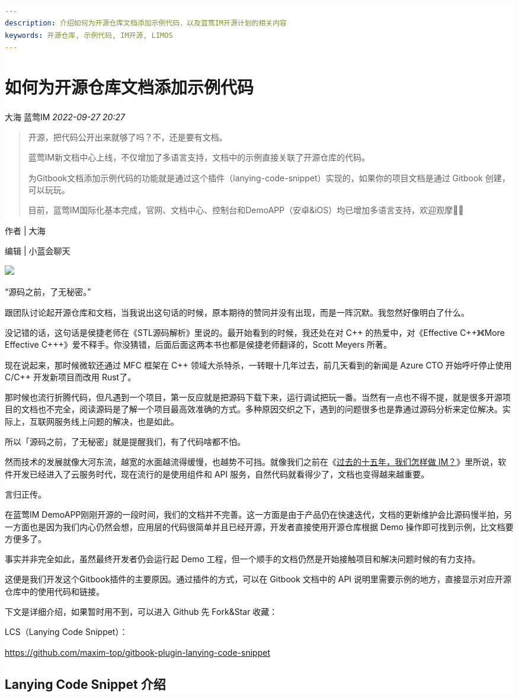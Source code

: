 ```yaml
---
description: 介绍如何为开源仓库文档添加示例代码，以及蓝莺IM开源计划的相关内容
keywords: 开源仓库, 示例代码, IM开源, LIMOS
---
```

# 如何为开源仓库文档添加示例代码

大海 蓝莺IM _2022-09-27 20:27_

> 开源，把代码公开出来就够了吗？不，还是要有文档。
> 
> 蓝莺IM新文档中心上线，不仅增加了多语言支持，文档中的示例直接关联了开源仓库的代码。
>
> 为Gitbook文档添加示例代码的功能就是通过这个插件（lanying-code-snippet）实现的，如果你的项目文档是通过 Gitbook 创建，可以玩玩。
>
> 目前，蓝莺IM国际化基本完成，官网、文档中心、控制台和DemoAPP（安卓&iOS）均已增加多语言支持，欢迎观摩👏🏻  

作者 | 大海

编辑 | 小蓝会聊天

![](../assets/articles/autogen-f76e48cd9591e13554f7ee7a488b311f06e397dcf8f8587af14ce34686ec9693.jpeg)

“源码之前，了无秘密。”  

跟团队讨论起开源仓库和文档，当我说出这句话的时候，原本期待的赞同并没有出现，而是一阵沉默。我忽然好像明白了什么。

没记错的话，这句话是侯捷老师在《STL源码解析》里说的。最开始看到的时候，我还处在对 C++ 的热爱中，对《Effective C++》《More Effective C+++》爱不释手。你没猜错，后面后面这两本书也都是侯捷老师翻译的，Scott Meyers 所著。

现在说起来，那时候微软还通过 MFC 框架在 C++ 领域大杀特杀，一转眼十几年过去，前几天看到的新闻是 Azure CTO 开始呼吁停止使用 C/C++ 开发新项目而改用 Rust了。 

那时候也流行折腾代码，但凡遇到一个项目，第一反应就是把源码下载下来，运行调试把玩一番。当然有一点也不得不提，就是很多开源项目的文档也不完全，阅读源码是了解一个项目最高效准确的方式。多种原因交织之下，遇到的问题很多也是靠通过源码分析来定位解决。实际上，互联网服务线上问题的解决，也是如此。

所以「源码之前，了无秘密」就是提醒我们，有了代码啥都不怕。

然而技术的发展就像大河东流，越宽的水面越流得缓慢，也越势不可挡。就像我们之前在《[过去的十五年，我们怎样做 IM？](../Industry-development/how-we-build-an-instant-messging-system-in-the-past-fifteen-years.md)》里所说，软件开发已经进入了云服务时代，现在流行的是使用组件和 API 服务，自然代码就看得少了，文档也变得越来越重要。

言归正传。

在蓝莺IM DemoAPP刚刚开源的一段时间，我们的文档并不完善。这一方面是由于产品仍在快速迭代，文档的更新维护会比源码慢半拍，另一方面也是因为我们内心仍然会想，应用层的代码很简单并且已经开源，开发者直接使用开源仓库根据 Demo 操作即可找到示例，比文档要方便多了。  

事实并非完全如此，虽然最终开发者仍会运行起 Demo 工程，但一个顺手的文档仍然是开始接触项目和解决问题时候的有力支持。

这便是我们开发这个Gitbook插件的主要原因。通过插件的方式，可以在 Gitbook 文档中的 API 说明里需要示例的地方，直接显示对应开源仓库中的使用代码和链接。

下文是详细介绍，如果暂时用不到，可以进入 Github 先 Fork&Star 收藏：

LCS（Lanying Code Snippet）：

https://github.com/maxim-top/gitbook-plugin-lanying-code-snippet

## Lanying Code Snippet 介绍
